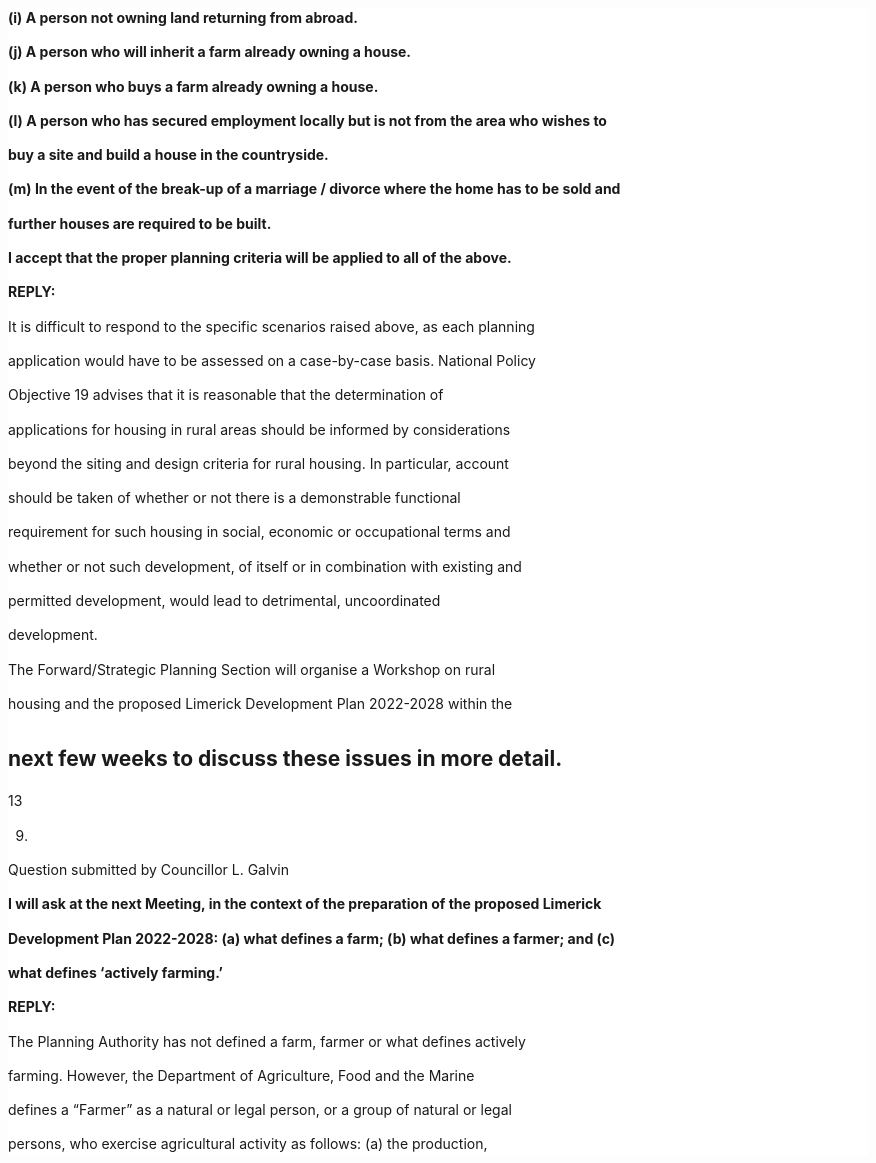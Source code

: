 **(i) A person not owning land returning from abroad.**

**(j) A person who will inherit a farm already owning a house.**

**(k) A person who buys a farm already owning a house.**

**(l) A person who has secured employment locally but is not from the area who wishes to**

**buy a site and build a house in the countryside.**

**(m) In the event of the break-up of a marriage / divorce where the home has to be sold and**

**further houses are required to be built.**

**I accept that the proper planning criteria will be applied to all of the above.**

**REPLY:**

It is difficult to respond to the specific scenarios raised above, as each planning

application would have to be assessed on a case-by-case basis. National Policy

Objective 19 advises that it is reasonable that the determination of

applications for housing in rural areas should be informed by considerations

beyond the siting and design criteria for rural housing. In particular, account

should be taken of whether or not there is a demonstrable functional

requirement for such housing in social, economic or occupational terms and

whether or not such development, of itself or in combination with existing and

permitted development, would lead to detrimental, uncoordinated

development.

The Forward/Strategic Planning Section will organise a Workshop on rural

housing and the proposed Limerick Development Plan 2022-2028 within the

next few weeks to discuss these issues in more detail.
---
13

9.

Question submitted by Councillor L. Galvin

**I will ask at the next Meeting, in the context of the preparation of the proposed Limerick**

**Development Plan 2022-2028: (a) what defines a farm; (b) what defines a farmer; and (c)**

**what defines ‘actively farming.’**

**REPLY:**

The Planning Authority has not defined a farm, farmer or what defines actively

farming. However, the Department of Agriculture, Food and the Marine

defines a “Farmer” as a natural or legal person, or a group of natural or legal

persons, who exercise agricultural activity as follows: (a) the production,
